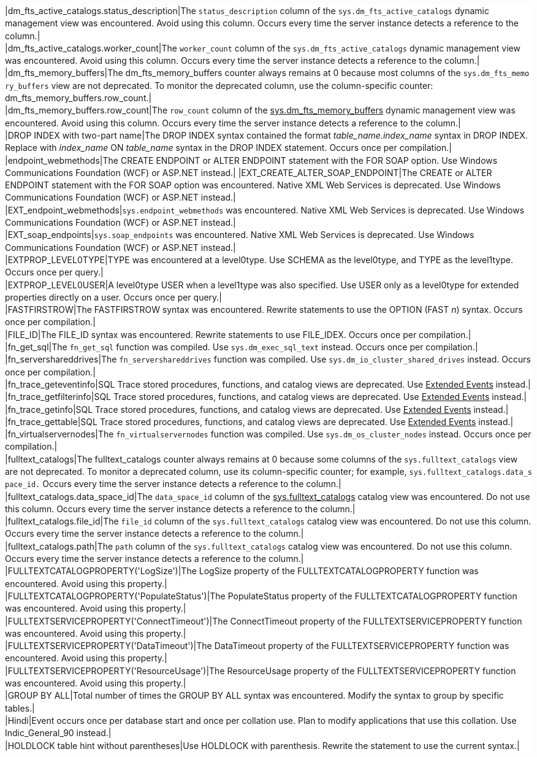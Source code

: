 |dm_fts_active_catalogs.status_description|The `status_description` column of the `sys.dm_fts_active_catalogs` dynamic management view was encountered. Avoid using this column. Occurs every time the server instance detects a reference to the column.|  
|dm_fts_active_catalogs.worker_count|The `worker_count` column of the `sys.dm_fts_active_catalogs` dynamic management view was encountered. Avoid using this column. Occurs every time the server instance detects a reference to the column.|  
|dm_fts_memory_buffers|The dm_fts_memory_buffers counter always remains at 0 because most columns of the `sys.dm_fts_memory_buffers` view are not deprecated. To monitor the deprecated column, use the column-specific counter: dm_fts_memory_buffers.row_count.|  
|dm_fts_memory_buffers.row_count|The `row_count` column of the [sys.dm_fts_memory_buffers](../../relational-databases/system-dynamic-management-views/sys-dm-fts-memory-buffers-transact-sql.md) dynamic management view was encountered. Avoid using this column. Occurs every time the server instance detects a reference to the column.|  
|DROP INDEX with two-part name|The DROP INDEX syntax contained the format *table_name.index_name* syntax in DROP INDEX. Replace with *index_name* ON *table_name* syntax in the DROP INDEX statement. Occurs once per compilation.|  
|endpoint_webmethods|The CREATE ENDPOINT or ALTER ENDPOINT statement with the FOR SOAP option. Use Windows Communications Foundation (WCF) or ASP.NET instead.|
|EXT_CREATE_ALTER_SOAP_ENDPOINT|The CREATE or ALTER ENDPOINT statement with the FOR SOAP option was encountered. Native XML Web Services is deprecated. Use Windows Communications Foundation (WCF) or ASP.NET instead.|  
|EXT_endpoint_webmethods|`sys.endpoint_webmethods` was encountered. Native XML Web Services is deprecated. Use Windows Communications Foundation (WCF) or ASP.NET instead.|  
|EXT_soap_endpoints|`sys.soap_endpoints` was encountered. Native XML Web Services is deprecated. Use Windows Communications Foundation (WCF) or ASP.NET instead.|  
|EXTPROP_LEVEL0TYPE|TYPE was encountered at a level0type. Use SCHEMA as the level0type, and TYPE as the level1type. Occurs once per query.|  
|EXTPROP_LEVEL0USER|A level0type USER when a level1type was also specified. Use USER only as a level0type for extended properties directly on a user. Occurs once per query.|  
|FASTFIRSTROW|The FASTFIRSTROW syntax was encountered. Rewrite statements to use the OPTION (FAST *n*) syntax. Occurs once per compilation.|  
|FILE_ID|The FILE_ID syntax was encountered. Rewrite statements to use FILE_IDEX. Occurs once per compilation.|  
|fn_get_sql|The `fn_get_sql` function was compiled. Use `sys.dm_exec_sql_text` instead. Occurs once per compilation.|  
|fn_servershareddrives|The `fn_servershareddrives` function was compiled. Use `sys.dm_io_cluster_shared_drives` instead. Occurs once per compilation.|  
|fn_trace_geteventinfo|SQL Trace stored procedures, functions, and catalog views are deprecated. Use [Extended Events](../extended-events/extended-events.md) instead.|
|fn_trace_getfilterinfo|SQL Trace stored procedures, functions, and catalog views are deprecated. Use [Extended Events](../extended-events/extended-events.md) instead.|
|fn_trace_getinfo|SQL Trace stored procedures, functions, and catalog views are deprecated. Use [Extended Events](../extended-events/extended-events.md) instead.|
|fn_trace_gettable|SQL Trace stored procedures, functions, and catalog views are deprecated. Use [Extended Events](../extended-events/extended-events.md) instead.|
|fn_virtualservernodes|The `fn_virtualservernodes` function was compiled. Use `sys.dm_os_cluster_nodes` instead. Occurs once per compilation.|  
|fulltext_catalogs|The fulltext_catalogs counter always remains at 0 because some columns of the `sys.fulltext_catalogs` view are not deprecated. To monitor a deprecated column, use its column-specific counter; for example, `sys.fulltext_catalogs.data_space_id.` Occurs every time the server instance detects a reference to the column.|  
|fulltext_catalogs.data_space_id|The `data_space_id` column of the [sys.fulltext_catalogs](../../relational-databases/system-catalog-views/sys-fulltext-catalogs-transact-sql.md) catalog view was encountered. Do not use this column. Occurs every time the server instance detects a reference to the column.|  
|fulltext_catalogs.file_id|The `file_id` column of the `sys.fulltext_catalogs` catalog view was encountered. Do not use this column. Occurs every time the server instance detects a reference to the column.|  
|fulltext_catalogs.path|The `path` column of the `sys.fulltext_catalogs` catalog view was encountered. Do not use this column. Occurs every time the server instance detects a reference to the column.|  
|FULLTEXTCATALOGPROPERTY('LogSize')|The LogSize property of the FULLTEXTCATALOGPROPERTY function was encountered. Avoid using this property.|  
|FULLTEXTCATALOGPROPERTY('PopulateStatus')|The PopulateStatus property of the FULLTEXTCATALOGPROPERTY function was encountered. Avoid using this property.|  
|FULLTEXTSERVICEPROPERTY('ConnectTimeout')|The ConnectTimeout property of the FULLTEXTSERVICEPROPERTY function was encountered. Avoid using this property.|  
|FULLTEXTSERVICEPROPERTY('DataTimeout')|The DataTimeout property of the FULLTEXTSERVICEPROPERTY function was encountered. Avoid using this property.|  
|FULLTEXTSERVICEPROPERTY('ResourceUsage')|The ResourceUsage property of the FULLTEXTSERVICEPROPERTY function was encountered. Avoid using this property.|  
|GROUP BY ALL|Total number of times the GROUP BY ALL syntax was encountered. Modify the syntax to group by specific tables.|  
|Hindi|Event occurs once per database start and once per collation use. Plan to modify applications that use this collation. Use Indic_General_90 instead.|  
|HOLDLOCK table hint without parentheses|Use HOLDLOCK with parenthesis. Rewrite the statement to use the current syntax.|  